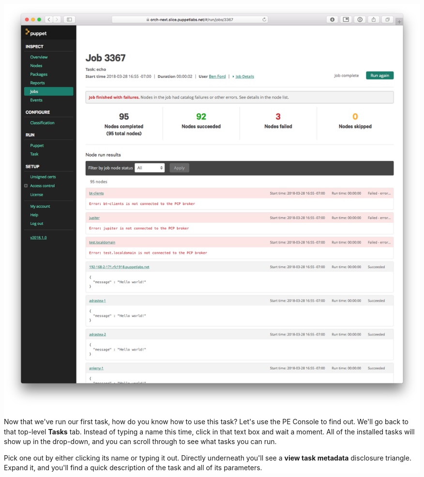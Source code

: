 ![Task output with failures](pe_console_failures.png)

Now that we've run our first task, how do you know how to use this task? Let's
use the PE Console to find out. We'll go back to that top-level **Tasks** tab.
Instead of typing a name this time, click in that text box and wait a moment.
All of the installed tasks will show up in the drop-down, and you can scroll
through to see what tasks you can run.

Pick one out by either clicking its name or typing it out. Directly underneath
you'll see a **view task metadata** disclosure triangle. Expand it, and you'll find a quick description of the task and all of its parameters.
